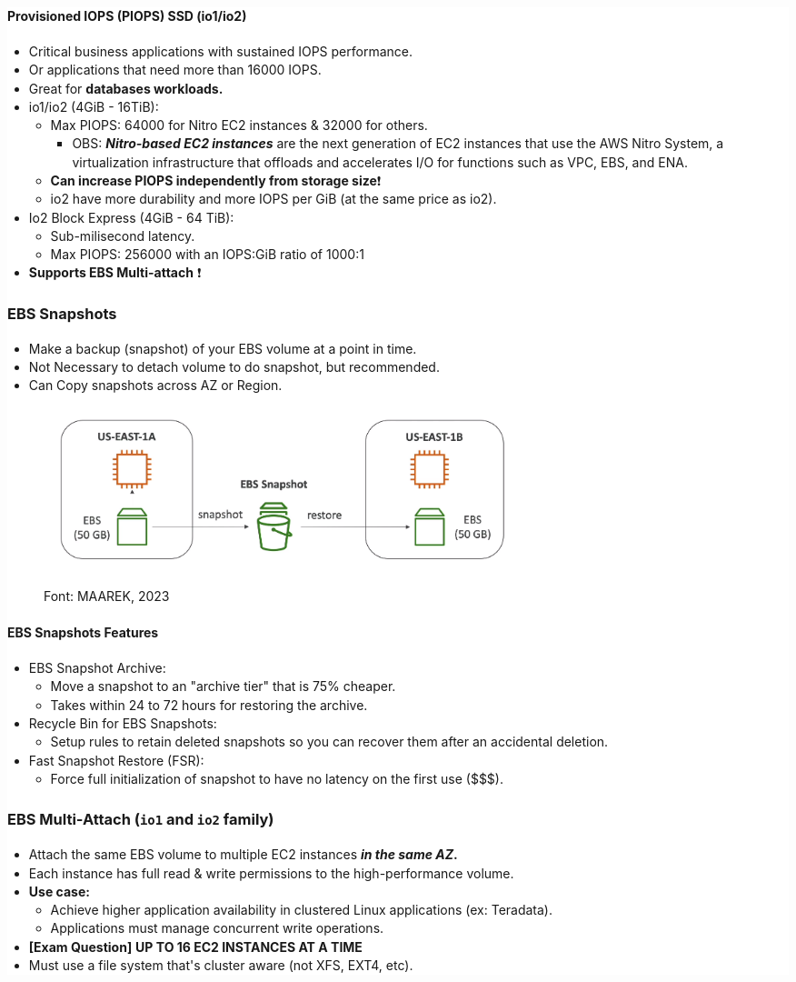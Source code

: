 #### Provisioned IOPS (PIOPS) SSD (io1/io2)

* Critical business applications with sustained IOPS performance.
* Or applications that need more than 16000 IOPS.
* Great for **databases workloads.**
* io1/io2 (4GiB - 16TiB):
  * Max PIOPS: 64000 for Nitro EC2 instances & 32000 for others.
    * OBS: _**Nitro-based EC2 instances**_ are the next generation of EC2 instances that use the AWS Nitro System, a virtualization infrastructure that offloads and accelerates I/O for functions such as VPC, EBS, and ENA.
  * **Can increase PIOPS independently from storage size**:exclamation:
  * io2 have more durability and more IOPS per GiB (at the same price as io2).
* Io2 Block Express (4GiB - 64 TiB):
  * Sub-milisecond latency.
  * Max PIOPS: 256000 with an IOPS:GiB ratio of 1000:1
* **Supports EBS Multi-attach** :exclamation:

### EBS Snapshots

* Make a backup (snapshot) of your EBS volume at a point in time.
* Not Necessary to detach volume to do snapshot, but recommended.
* Can Copy snapshots across AZ or Region.

<figure><img src="../../.gitbook/assets/image (8) (1) (1) (1) (1) (1) (1) (1).png" alt="" width="557"><figcaption><p>Font: MAAREK, 2023</p></figcaption></figure>

#### EBS Snapshots Features

* EBS Snapshot Archive:
  * Move a snapshot to an "archive tier" that is 75% cheaper.
  * Takes within 24 to 72 hours for restoring the archive.
* Recycle Bin for EBS Snapshots:
  * Setup rules to retain deleted snapshots so you can recover them after an accidental deletion.
* Fast Snapshot Restore (FSR):
  * Force full initialization of snapshot to have no latency on the first use (\$$\$$$).

### EBS Multi-Attach (`io1` and `io2` family)

* Attach the same EBS volume to multiple EC2 instances _**in the same AZ**_**.**
* Each instance has full read & write permissions to the high-performance volume.
* **Use case:**
  * Achieve higher application availability in clustered Linux applications (ex: Teradata).
  * Applications must manage concurrent write operations.
* **\[Exam Question]** **UP TO 16 EC2 INSTANCES AT A TIME**
* Must use a file system that's cluster aware (not XFS, EXT4, etc).
